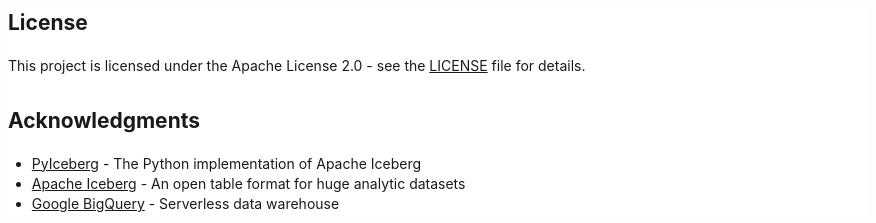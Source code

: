 ## License

This project is licensed under the Apache License 2.0 - see the [LICENSE](LICENSE) file for details.

## Acknowledgments

- [PyIceberg](https://py.iceberg.apache.org/) - The Python implementation of Apache Iceberg
- [Apache Iceberg](https://iceberg.apache.org/) - An open table format for huge analytic datasets
- [Google BigQuery](https://cloud.google.com/bigquery) - Serverless data warehouse
